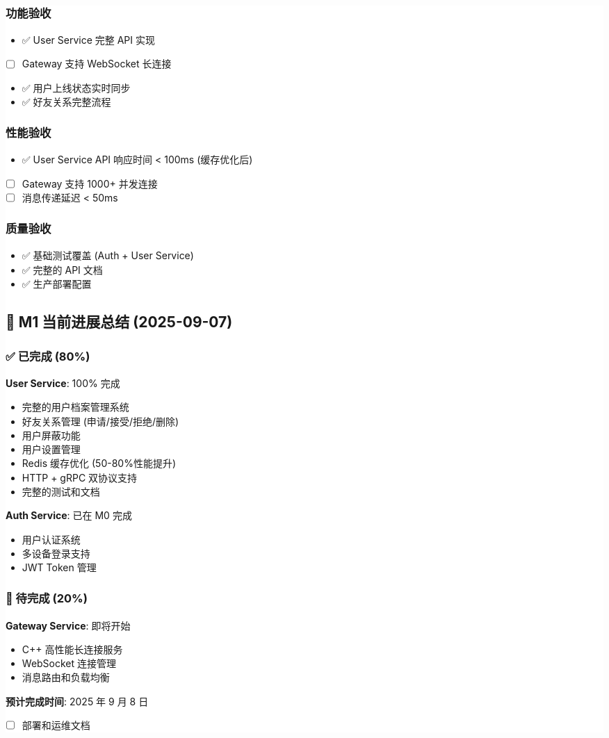 ### 功能验收

- ✅ User Service 完整 API 实现
- [ ] Gateway 支持 WebSocket 长连接
- ✅ 用户上线状态实时同步
- ✅ 好友关系完整流程

### 性能验收

- ✅ User Service API 响应时间 < 100ms (缓存优化后)
- [ ] Gateway 支持 1000+ 并发连接
- [ ] 消息传递延迟 < 50ms

### 质量验收

- ✅ 基础测试覆盖 (Auth + User Service)
- ✅ 完整的 API 文档
- ✅ 生产部署配置

## 🎉 M1 当前进展总结 (2025-09-07)

### ✅ 已完成 (80%)

**User Service**: 100% 完成

- 完整的用户档案管理系统
- 好友关系管理 (申请/接受/拒绝/删除)
- 用户屏蔽功能
- 用户设置管理
- Redis 缓存优化 (50-80%性能提升)
- HTTP + gRPC 双协议支持
- 完整的测试和文档

**Auth Service**: 已在 M0 完成

- 用户认证系统
- 多设备登录支持
- JWT Token 管理

### 🎯 待完成 (20%)

**Gateway Service**: 即将开始

- C++ 高性能长连接服务
- WebSocket 连接管理
- 消息路由和负载均衡

**预计完成时间**: 2025 年 9 月 8 日

- [ ] 部署和运维文档
